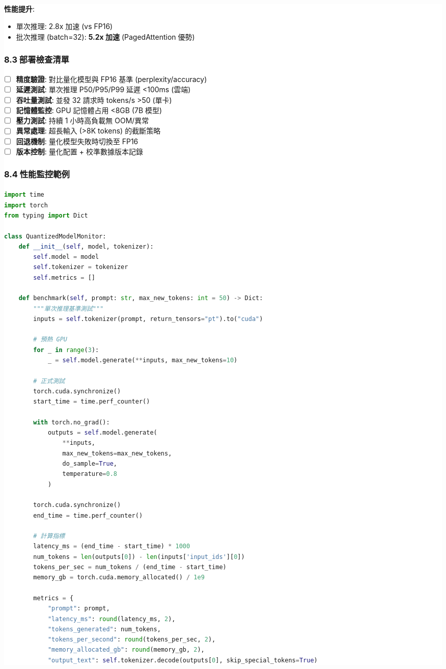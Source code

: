 
**性能提升**:
- 單次推理: 2.8x 加速 (vs FP16)
- 批次推理 (batch=32): **5.2x 加速** (PagedAttention 優勢)

### 8.3 部署檢查清單

- [ ] **精度驗證**: 對比量化模型與 FP16 基準 (perplexity/accuracy)
- [ ] **延遲測試**: 單次推理 P50/P95/P99 延遲 <100ms (雲端)
- [ ] **吞吐量測試**: 並發 32 請求時 tokens/s >50 (單卡)
- [ ] **記憶體監控**: GPU 記憶體占用 <8GB (7B 模型)
- [ ] **壓力測試**: 持續 1 小時高負載無 OOM/異常
- [ ] **異常處理**: 超長輸入 (>8K tokens) 的截斷策略
- [ ] **回退機制**: 量化模型失敗時切換至 FP16
- [ ] **版本控制**: 量化配置 + 校準數據版本記錄

### 8.4 性能監控範例

```python
import time
import torch
from typing import Dict

class QuantizedModelMonitor:
    def __init__(self, model, tokenizer):
        self.model = model
        self.tokenizer = tokenizer
        self.metrics = []

    def benchmark(self, prompt: str, max_new_tokens: int = 50) -> Dict:
        """單次推理基準測試"""
        inputs = self.tokenizer(prompt, return_tensors="pt").to("cuda")

        # 預熱 GPU
        for _ in range(3):
            _ = self.model.generate(**inputs, max_new_tokens=10)

        # 正式測試
        torch.cuda.synchronize()
        start_time = time.perf_counter()

        with torch.no_grad():
            outputs = self.model.generate(
                **inputs,
                max_new_tokens=max_new_tokens,
                do_sample=True,
                temperature=0.8
            )

        torch.cuda.synchronize()
        end_time = time.perf_counter()

        # 計算指標
        latency_ms = (end_time - start_time) * 1000
        num_tokens = len(outputs[0]) - len(inputs['input_ids'][0])
        tokens_per_sec = num_tokens / (end_time - start_time)
        memory_gb = torch.cuda.memory_allocated() / 1e9

        metrics = {
            "prompt": prompt,
            "latency_ms": round(latency_ms, 2),
            "tokens_generated": num_tokens,
            "tokens_per_second": round(tokens_per_sec, 2),
            "memory_allocated_gb": round(memory_gb, 2),
            "output_text": self.tokenizer.decode(outputs[0], skip_special_tokens=True)
```